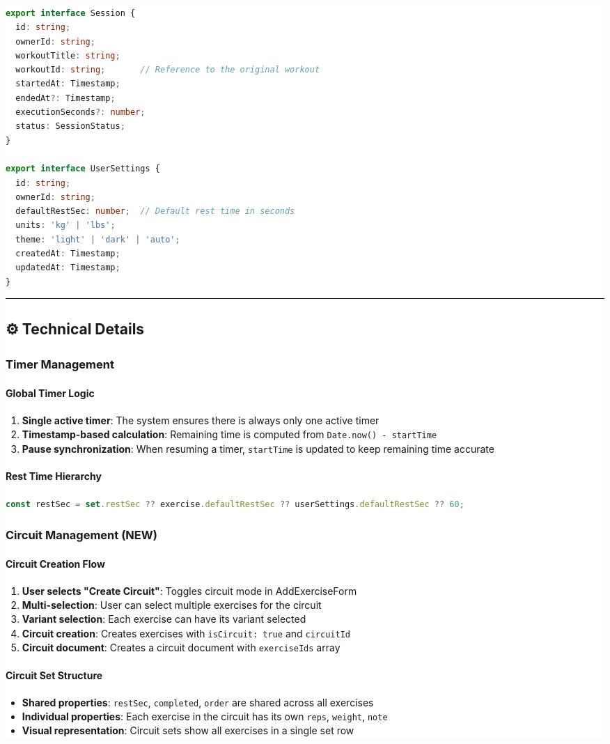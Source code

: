 ```typescript
export interface Session {
  id: string;
  ownerId: string;
  workoutTitle: string;
  workoutId: string;       // Reference to the original workout
  startedAt: Timestamp;
  endedAt?: Timestamp;
  executionSeconds?: number;
  status: SessionStatus;
}

export interface UserSettings {
  id: string;
  ownerId: string;
  defaultRestSec: number;  // Default rest time in seconds
  units: 'kg' | 'lbs';
  theme: 'light' | 'dark' | 'auto';
  createdAt: Timestamp;
  updatedAt: Timestamp;
}
```

---

## ⚙️ Technical Details

### Timer Management

#### Global Timer Logic
1. **Single active timer**: The system ensures there is always only one active timer
2. **Timestamp-based calculation**: Remaining time is computed from `Date.now() - startTime`
3. **Pause synchronization**: When resuming a timer, `startTime` is updated to keep remaining time accurate

#### Rest Time Hierarchy
```typescript
const restSec = set.restSec ?? exercise.defaultRestSec ?? userSettings.defaultRestSec ?? 60;
```

### Circuit Management (NEW)

#### Circuit Creation Flow
1. **User selects "Create Circuit"**: Toggles circuit mode in AddExerciseForm
2. **Multi-selection**: User can select multiple exercises for the circuit
3. **Variant selection**: Each exercise can have its variant selected
4. **Circuit creation**: Creates exercises with `isCircuit: true` and `circuitId`
5. **Circuit document**: Creates a circuit document with `exerciseIds` array

#### Circuit Set Structure
- **Shared properties**: `restSec`, `completed`, `order` are shared across all exercises
- **Individual properties**: Each exercise in the circuit has its own `reps`, `weight`, `note`
- **Visual representation**: Circuit sets show all exercises in a single set row
